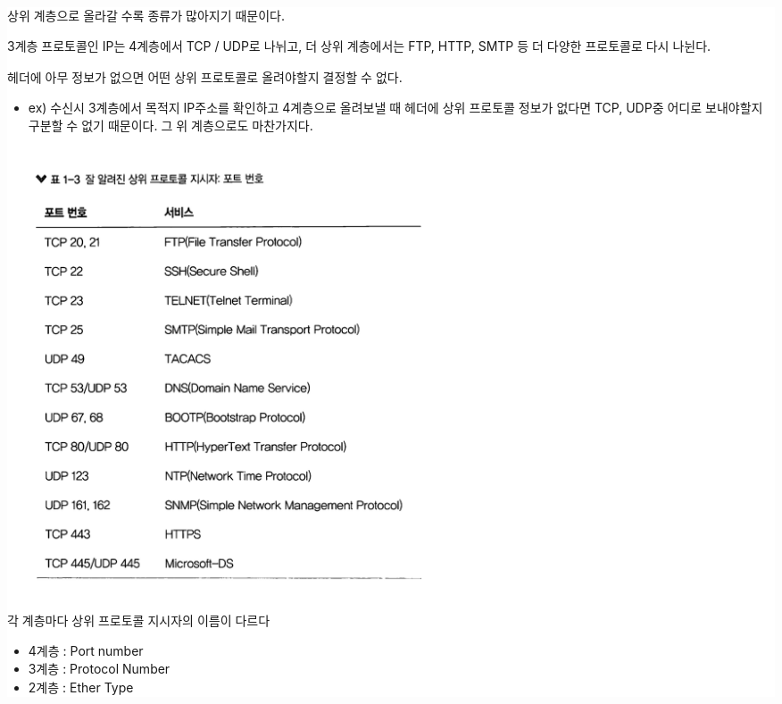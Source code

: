 
상위 계층으로 올라갈 수록 종류가 많아지기 때문이다.

3계층 프로토콜인 IP는 4계층에서 TCP / UDP로 나뉘고, 더 상위 계층에서는 FTP, HTTP, SMTP 등 더 다양한 프로토콜로 다시 나뉜다.

헤더에 아무 정보가 없으면 어떤 상위 프로토콜로 올려야할지 결정할 수 없다.

* ex) 수신시 3계층에서 목적지 IP주소를 확인하고 4계층으로 올려보낼 때 헤더에 상위 프로토콜 정보가 없다면 TCP, UDP중 어디로 보내야할지 구분할 수 없기 때문이다. 그 위 계층으로도 마찬가지다.

<img src="./영수_images//image-20230603021150118.png" width = 500, height = 500>

각 계층마다 상위 프로토콜 지시자의 이름이 다르다

* 4계층 : Port number
* 3계층 : Protocol Number
* 2계층 : Ether Type



